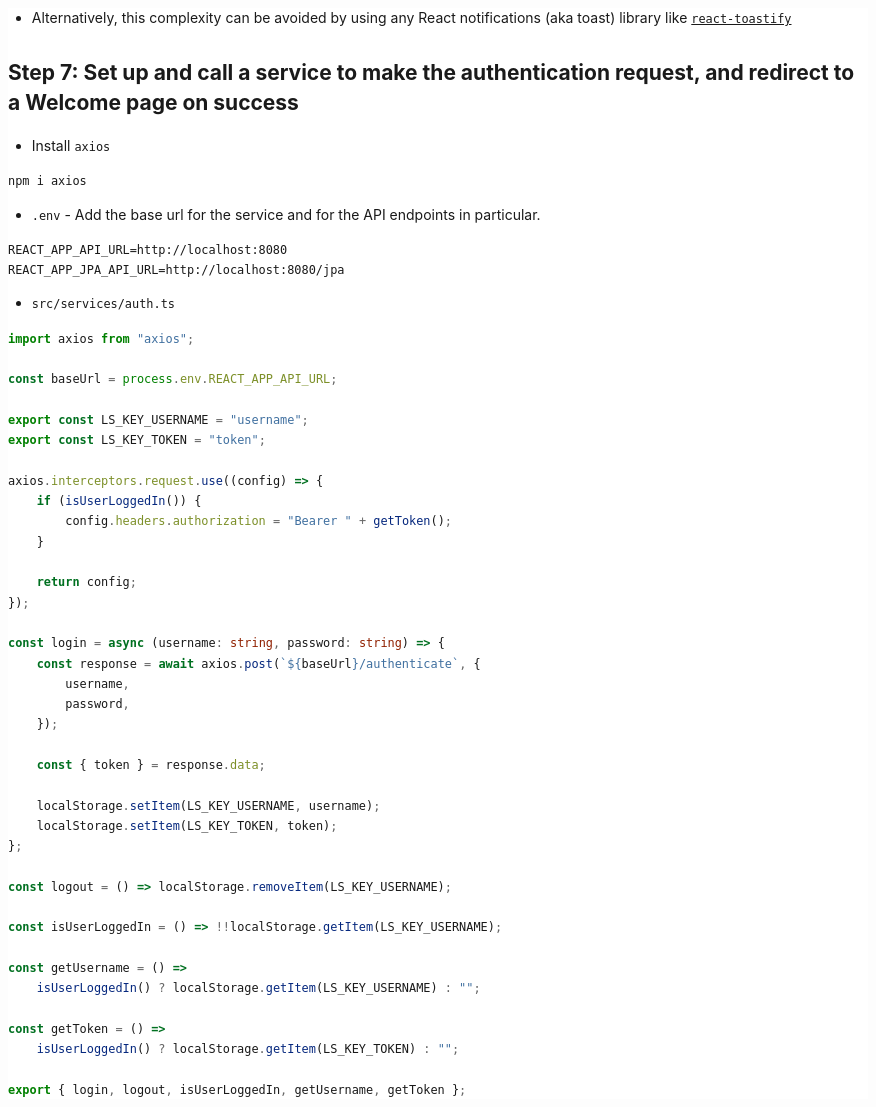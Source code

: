 -   Alternatively, this complexity can be avoided by using any React notifications (aka toast) library like [`react-toastify`](https://www.npmjs.com/package/react-toastify)

## Step 7: Set up and call a service to make the authentication request, and redirect to a Welcome page on success

-   Install `axios`

```
npm i axios
```

-   `.env` - Add the base url for the service and for the API endpoints in particular.

```
REACT_APP_API_URL=http://localhost:8080
REACT_APP_JPA_API_URL=http://localhost:8080/jpa
```

-   `src/services/auth.ts`

```ts
import axios from "axios";

const baseUrl = process.env.REACT_APP_API_URL;

export const LS_KEY_USERNAME = "username";
export const LS_KEY_TOKEN = "token";

axios.interceptors.request.use((config) => {
    if (isUserLoggedIn()) {
        config.headers.authorization = "Bearer " + getToken();
    }

    return config;
});

const login = async (username: string, password: string) => {
    const response = await axios.post(`${baseUrl}/authenticate`, {
        username,
        password,
    });

    const { token } = response.data;

    localStorage.setItem(LS_KEY_USERNAME, username);
    localStorage.setItem(LS_KEY_TOKEN, token);
};

const logout = () => localStorage.removeItem(LS_KEY_USERNAME);

const isUserLoggedIn = () => !!localStorage.getItem(LS_KEY_USERNAME);

const getUsername = () =>
    isUserLoggedIn() ? localStorage.getItem(LS_KEY_USERNAME) : "";

const getToken = () =>
    isUserLoggedIn() ? localStorage.getItem(LS_KEY_TOKEN) : "";

export { login, logout, isUserLoggedIn, getUsername, getToken };
```
